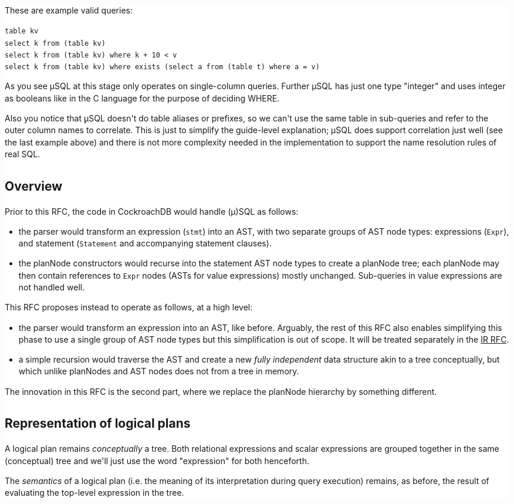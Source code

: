 These are example valid queries:

```
table kv
select k from (table kv)
select k from (table kv) where k + 10 < v
select k from (table kv) where exists (select a from (table t) where a = v)
```

As you see µSQL at this stage only operates on single-column queries.
Further µSQL has just one type "integer" and uses integer as booleans
like in the C language for the purpose of deciding WHERE.

Also you notice that ̧µSQL doesn't do table aliases or prefixes, so we
can't use the same table in sub-queries and refer to the outer column
names to correlate. This is just to simplify the guide-level
explanation; µSQL does support correlation just well (see the last
example above) and there is not more complexity needed in the
implementation to support the name resolution rules of real SQL.

## Overview

Prior to this RFC, the code in CockroachDB would handle (µ)SQL as follows:

- the parser would transform an expression (`stmt`) into an AST, with
  two separate groups of AST node types: expressions (`Expr`), and
  statement (`Statement` and accompanying statement clauses).

- the planNode constructors would recurse into the statement AST node
  types to create a planNode tree; each planNode may then contain
  references to `Expr` nodes (ASTs for value expressions) mostly
  unchanged. Sub-queries in value expressions are not handled well.

This RFC proposes instead to operate as follows, at a high level:

- the parser would transform an expression into an AST, like before.
  Arguably, the rest of this RFC also enables simplifying this phase
  to use a single group of AST node types but this simplification is
  out of scope. It will be treated separately in the [IR
  RFC](https://github.com/cockroachdb/cockroach/pull/10055).

- a simple recursion would traverse the AST and create a new *fully
  independent* data structure akin to a tree conceptually, but which
  unlike planNodes and AST nodes does not from a tree in memory.

The innovation in this RFC is the second part, where we replace the
planNode hierarchy by something different.

## Representation of logical plans

A logical plan remains *conceptually* a tree. Both relational
expressions and scalar expressions are grouped together in the same
(conceptual) tree and we'll just use the word "expression" for both
henceforth.

The *semantics* of a logical plan (i.e. the meaning of its
interpretation during query execution) remains, as before, the result
of evaluating the top-level expression in the tree.
